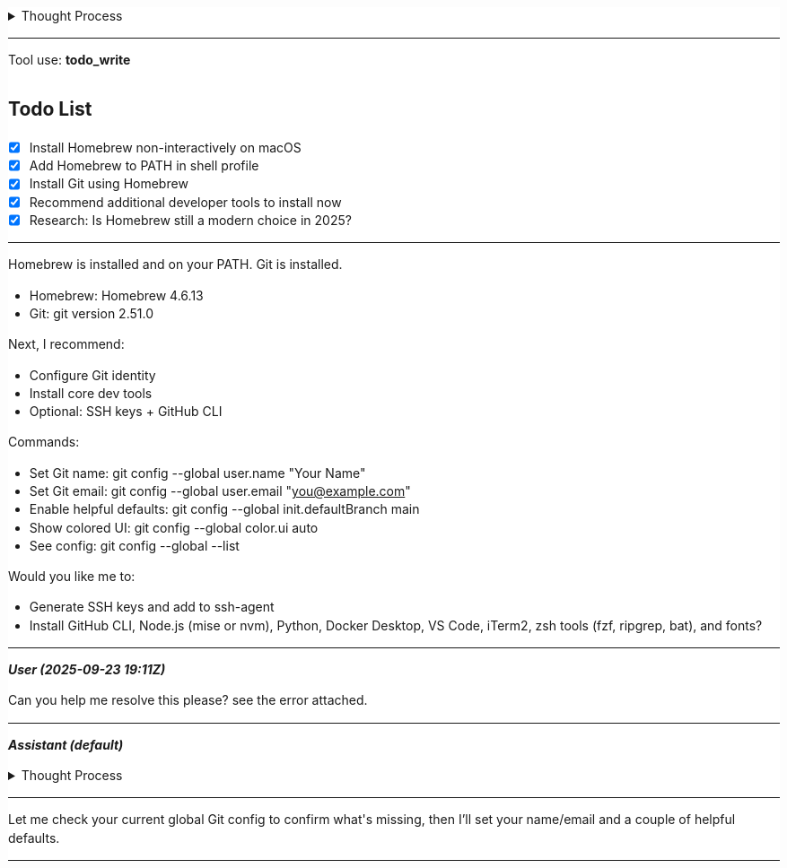 
<think><details><summary>Thought Process</summary></details></think>

---

Tool use: **todo_write**

## Todo List

- [x] Install Homebrew non-interactively on macOS
- [x] Add Homebrew to PATH in shell profile
- [x] Install Git using Homebrew
- [x] Recommend additional developer tools to install now
- [x] Research: Is Homebrew still a modern choice in 2025?

---

Homebrew is installed and on your PATH. Git is installed.

- Homebrew: Homebrew 4.6.13
- Git: git version 2.51.0

Next, I recommend:
- Configure Git identity
- Install core dev tools
- Optional: SSH keys + GitHub CLI

Commands:
- Set Git name: git config --global user.name "Your Name"
- Set Git email: git config --global user.email "you@example.com"
- Enable helpful defaults: git config --global init.defaultBranch main
- Show colored UI: git config --global color.ui auto
- See config: git config --global --list

Would you like me to:
- Generate SSH keys and add to ssh-agent
- Install GitHub CLI, Node.js (mise or nvm), Python, Docker Desktop, VS Code, iTerm2, zsh tools (fzf, ripgrep, bat), and fonts?

---

_**User (2025-09-23 19:11Z)**_

Can you help me resolve this please? see the error attached.

---

_**Assistant (default)**_

<think><details><summary>Thought Process</summary></details></think>

---

Let me check your current global Git config to confirm what's missing, then I’ll set your name/email and a couple of helpful defaults.

---
